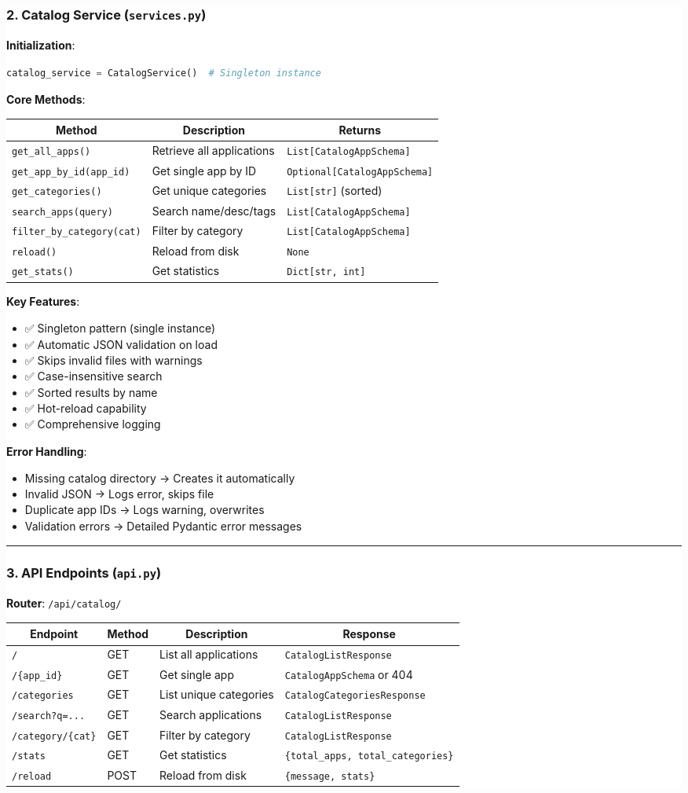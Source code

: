 
### 2. Catalog Service (`services.py`)

**Initialization**:
```python
catalog_service = CatalogService()  # Singleton instance
```

**Core Methods**:

| Method | Description | Returns |
|--------|-------------|---------|
| `get_all_apps()` | Retrieve all applications | `List[CatalogAppSchema]` |
| `get_app_by_id(app_id)` | Get single app by ID | `Optional[CatalogAppSchema]` |
| `get_categories()` | Get unique categories | `List[str]` (sorted) |
| `search_apps(query)` | Search name/desc/tags | `List[CatalogAppSchema]` |
| `filter_by_category(cat)` | Filter by category | `List[CatalogAppSchema]` |
| `reload()` | Reload from disk | `None` |
| `get_stats()` | Get statistics | `Dict[str, int]` |

**Key Features**:
- ✅ Singleton pattern (single instance)
- ✅ Automatic JSON validation on load
- ✅ Skips invalid files with warnings
- ✅ Case-insensitive search
- ✅ Sorted results by name
- ✅ Hot-reload capability
- ✅ Comprehensive logging

**Error Handling**:
- Missing catalog directory → Creates it automatically
- Invalid JSON → Logs error, skips file
- Duplicate app IDs → Logs warning, overwrites
- Validation errors → Detailed Pydantic error messages

---

### 3. API Endpoints (`api.py`)

**Router**: `/api/catalog/`

| Endpoint | Method | Description | Response |
|----------|--------|-------------|----------|
| `/` | GET | List all applications | `CatalogListResponse` |
| `/{app_id}` | GET | Get single app | `CatalogAppSchema` or 404 |
| `/categories` | GET | List unique categories | `CatalogCategoriesResponse` |
| `/search?q=...` | GET | Search applications | `CatalogListResponse` |
| `/category/{cat}` | GET | Filter by category | `CatalogListResponse` |
| `/stats` | GET | Get statistics | `{total_apps, total_categories}` |
| `/reload` | POST | Reload from disk | `{message, stats}` |
